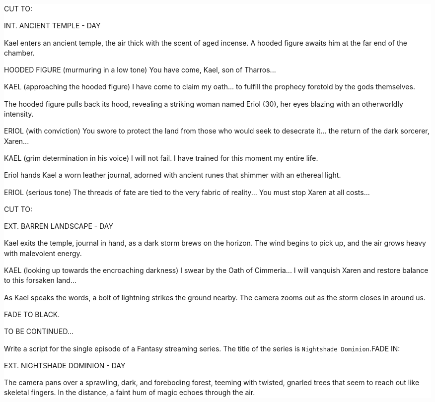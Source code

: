 CUT TO:

INT. ANCIENT TEMPLE - DAY

Kael enters an ancient temple, the air thick with the scent of aged incense. A hooded figure awaits him at the far end of the chamber.

HOODED FIGURE
(murmuring in a low tone)
You have come, Kael, son of Tharros...

KAEL
(approaching the hooded figure)
I have come to claim my oath... to fulfill the prophecy foretold by the gods themselves.

The hooded figure pulls back its hood, revealing a striking woman named Eriol (30), her eyes blazing with an otherworldly intensity.

ERIOL
(with conviction)
You swore to protect the land from those who would seek to desecrate it... the return of the dark sorcerer, Xaren...

KAEL
(grim determination in his voice)
I will not fail. I have trained for this moment my entire life.

Eriol hands Kael a worn leather journal, adorned with ancient runes that shimmer with an ethereal light.

ERIOL
(serious tone)
The threads of fate are tied to the very fabric of reality... You must stop Xaren at all costs...

CUT TO:

EXT. BARREN LANDSCAPE - DAY

Kael exits the temple, journal in hand, as a dark storm brews on the horizon. The wind begins to pick up, and the air grows heavy with malevolent energy.

KAEL
(looking up towards the encroaching darkness)
I swear by the Oath of Cimmeria... I will vanquish Xaren and restore balance to this forsaken land...

As Kael speaks the words, a bolt of lightning strikes the ground nearby. The camera zooms out as the storm closes in around us.

FADE TO BLACK.

TO BE CONTINUED...<end>

Write a script for the single episode of a Fantasy streaming series. The title of the series is `Nightshade Dominion`.<start>FADE IN:

EXT. NIGHTSHADE DOMINION - DAY

The camera pans over a sprawling, dark, and foreboding forest, teeming with twisted, gnarled trees that seem to reach out like skeletal fingers. In the distance, a faint hum of magic echoes through the air.

